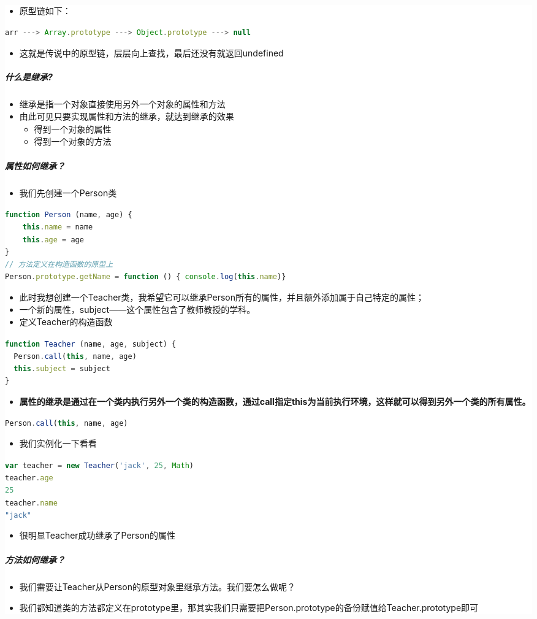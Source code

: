 - 原型链如下：

``` javascript
arr ---> Array.prototype ---> Object.prototype ---> null
```

- 这就是传说中的原型链，层层向上查找，最后还没有就返回undefined

##### 什么是继承?
- 继承是指一个对象直接使用另外一个对象的属性和方法
- 由此可见只要实现属性和方法的继承，就达到继承的效果
  - 得到一个对象的属性
  - 得到一个对象的方法

##### 属性如何继承？
- 我们先创建一个Person类

``` javascript
function Person (name, age) {
    this.name = name
    this.age = age
}
// 方法定义在构造函数的原型上
Person.prototype.getName = function () { console.log(this.name)}
```

- 此时我想创建一个Teacher类，我希望它可以继承Person所有的属性，并且额外添加属于自己特定的属性；
- 一个新的属性，subject——这个属性包含了教师教授的学科。
- 定义Teacher的构造函数
``` javascript
function Teacher (name, age, subject) {
  Person.call(this, name, age)
  this.subject = subject
}
```

- **属性的继承是通过在一个类内执行另外一个类的构造函数，通过call指定this为当前执行环境，这样就可以得到另外一个类的所有属性。**

``` javascript
Person.call(this, name, age)
```

- 我们实例化一下看看
```javascript
var teacher = new Teacher('jack', 25, Math)
teacher.age
25
teacher.name
"jack"
```

- 很明显Teacher成功继承了Person的属性

##### 方法如何继承？
- 我们需要让Teacher从Person的原型对象里继承方法。我们要怎么做呢？

- 我们都知道类的方法都定义在prototype里，那其实我们只需要把Person.prototype的备份赋值给Teacher.prototype即可
